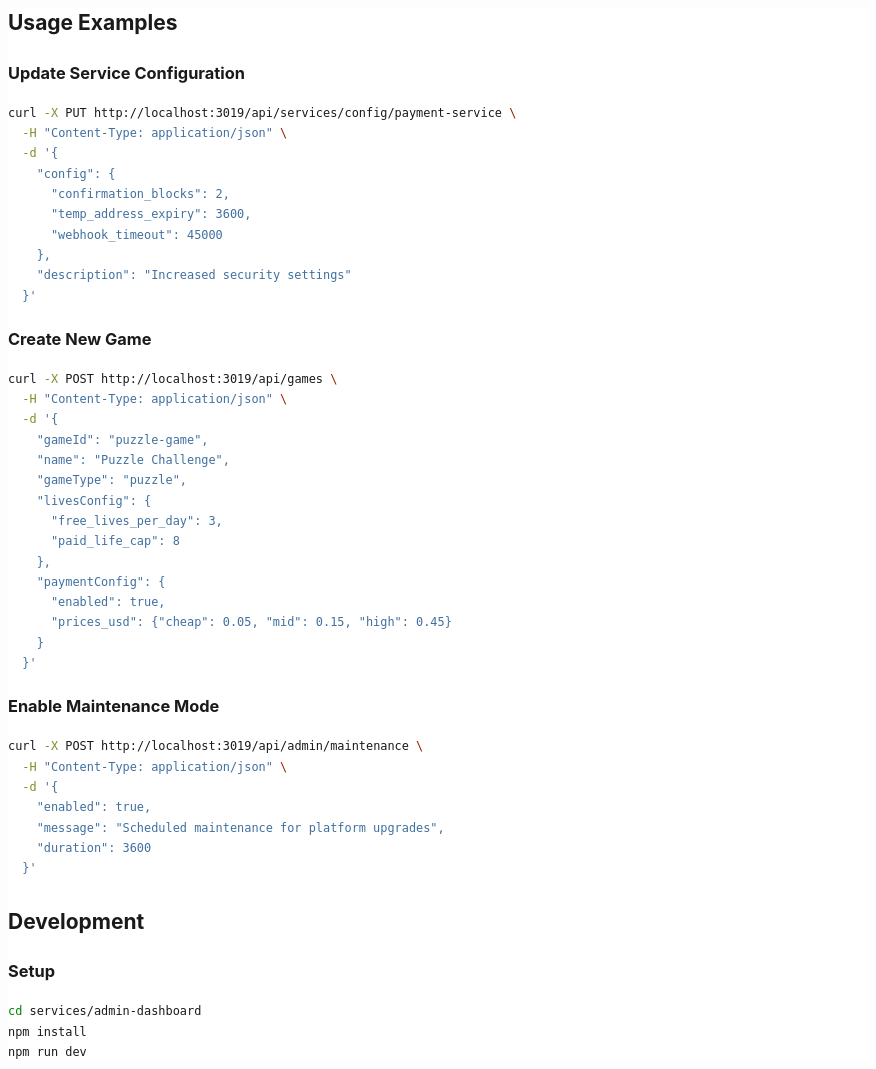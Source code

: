 ## Usage Examples

### Update Service Configuration
```bash
curl -X PUT http://localhost:3019/api/services/config/payment-service \
  -H "Content-Type: application/json" \
  -d '{
    "config": {
      "confirmation_blocks": 2,
      "temp_address_expiry": 3600,
      "webhook_timeout": 45000
    },
    "description": "Increased security settings"
  }'
```

### Create New Game
```bash
curl -X POST http://localhost:3019/api/games \
  -H "Content-Type: application/json" \
  -d '{
    "gameId": "puzzle-game",
    "name": "Puzzle Challenge",
    "gameType": "puzzle",
    "livesConfig": {
      "free_lives_per_day": 3,
      "paid_life_cap": 8
    },
    "paymentConfig": {
      "enabled": true,
      "prices_usd": {"cheap": 0.05, "mid": 0.15, "high": 0.45}
    }
  }'
```

### Enable Maintenance Mode
```bash
curl -X POST http://localhost:3019/api/admin/maintenance \
  -H "Content-Type: application/json" \
  -d '{
    "enabled": true,
    "message": "Scheduled maintenance for platform upgrades",
    "duration": 3600
  }'
```

## Development

### Setup
```bash
cd services/admin-dashboard
npm install
npm run dev
```
